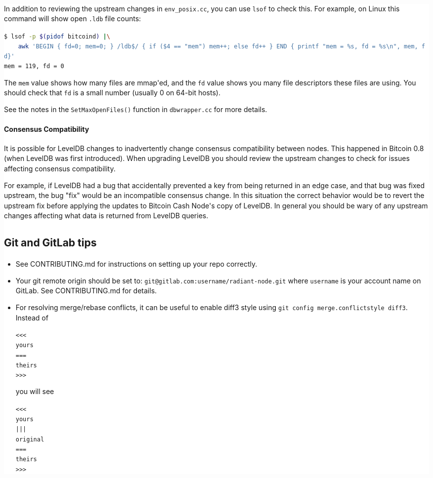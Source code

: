 In addition to reviewing the upstream changes in `env_posix.cc`, you can use `lsof`
to check this. For example, on Linux this command will show open `.ldb` file counts:

```bash
$ lsof -p $(pidof bitcoind) |\
    awk 'BEGIN { fd=0; mem=0; } /ldb$/ { if ($4 == "mem") mem++; else fd++ } END { printf "mem = %s, fd = %s\n", mem, fd}'
mem = 119, fd = 0
```

The `mem` value shows how many files are mmap'ed, and the `fd` value shows you
many file descriptors these files are using. You should check that `fd` is a
small number (usually 0 on 64-bit hosts).

See the notes in the `SetMaxOpenFiles()` function in `dbwrapper.cc` for more
details.

#### Consensus Compatibility

It is possible for LevelDB changes to inadvertently change consensus
compatibility between nodes. This happened in Bitcoin 0.8 (when LevelDB was
first introduced). When upgrading LevelDB you should review the upstream changes
to check for issues affecting consensus compatibility.

For example, if LevelDB had a bug that accidentally prevented a key from being
returned in an edge case, and that bug was fixed upstream, the bug "fix" would
be an incompatible consensus change. In this situation the correct behavior
would be to revert the upstream fix before applying the updates to Bitcoin
Cash Node's copy of LevelDB. In general you should be wary of any upstream
changes affecting what data is returned from LevelDB queries.

## Git and GitLab tips

- See CONTRIBUTING.md for instructions on setting up your repo correctly.

- Your git remote origin should be set to: `git@gitlab.com:username/radiant-node.git`
  where `username` is your account name on GitLab. See CONTRIBUTING.md for details.

- For resolving merge/rebase conflicts, it can be useful to enable diff3 style using
  `git config merge.conflictstyle diff3`. Instead of

  ```
  <<<
  yours
  ===
  theirs
  >>>
  ```

  you will see

  ```
  <<<
  yours
  |||
  original
  ===
  theirs
  >>>
  ```
